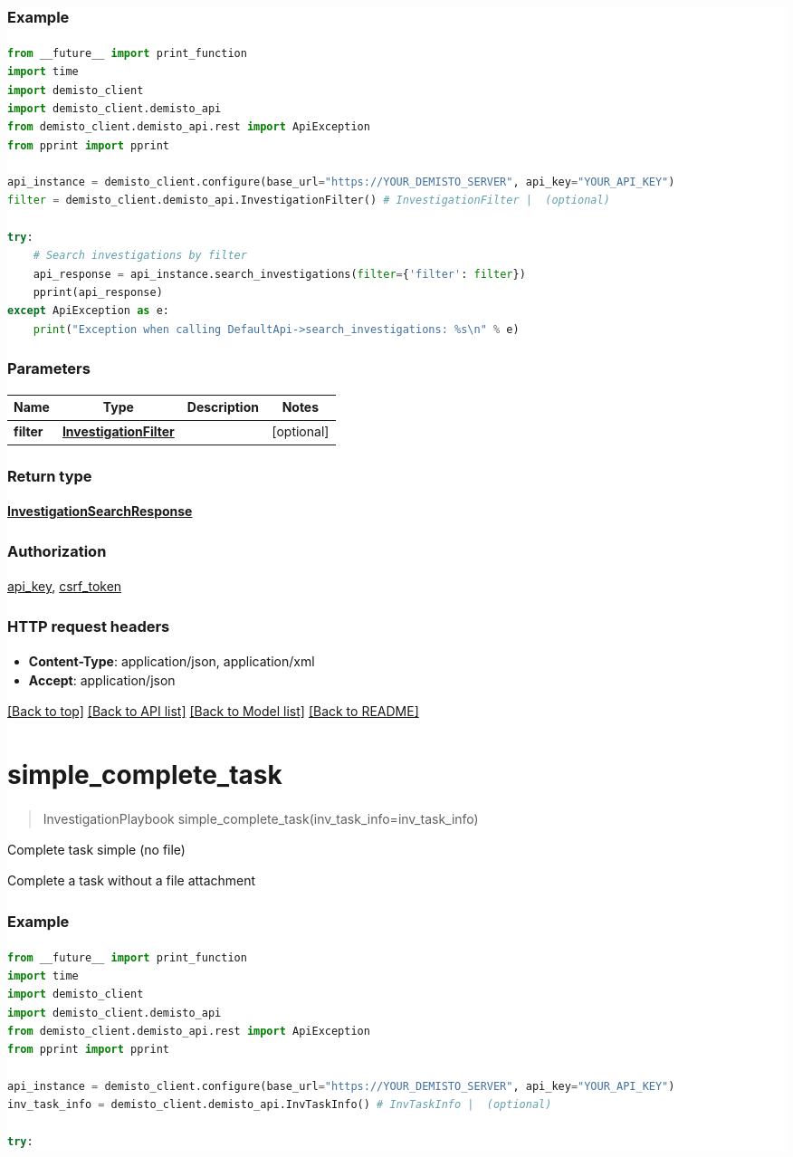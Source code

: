 ### Example
```python
from __future__ import print_function
import time
import demisto_client
import demisto_client.demisto_api
from demisto_client.demisto_api.rest import ApiException
from pprint import pprint

api_instance = demisto_client.configure(base_url="https://YOUR_DEMISTO_SERVER", api_key="YOUR_API_KEY")
filter = demisto_client.demisto_api.InvestigationFilter() # InvestigationFilter |  (optional)

try:
    # Search investigations by filter
    api_response = api_instance.search_investigations(filter={'filter': filter})
    pprint(api_response)
except ApiException as e:
    print("Exception when calling DefaultApi->search_investigations: %s\n" % e)
```

### Parameters

Name | Type | Description  | Notes
------------- | ------------- | ------------- | -------------
 **filter** | [**InvestigationFilter**](InvestigationFilter.md)|  | [optional] 

### Return type

[**InvestigationSearchResponse**](InvestigationSearchResponse.md)

### Authorization

[api_key](README.md#api_key), [csrf_token](README.md#csrf_token)

### HTTP request headers

 - **Content-Type**: application/json, application/xml
 - **Accept**: application/json

[[Back to top]](#) [[Back to API list]](README.md#documentation-for-api-endpoints) [[Back to Model list]](README.md#documentation-for-models) [[Back to README]](README.md)

# **simple_complete_task**
> InvestigationPlaybook simple_complete_task(inv_task_info=inv_task_info)

Complete task simple (no file)

Complete a task without a file attachment

### Example
```python
from __future__ import print_function
import time
import demisto_client
import demisto_client.demisto_api
from demisto_client.demisto_api.rest import ApiException
from pprint import pprint

api_instance = demisto_client.configure(base_url="https://YOUR_DEMISTO_SERVER", api_key="YOUR_API_KEY")
inv_task_info = demisto_client.demisto_api.InvTaskInfo() # InvTaskInfo |  (optional)

try:
```